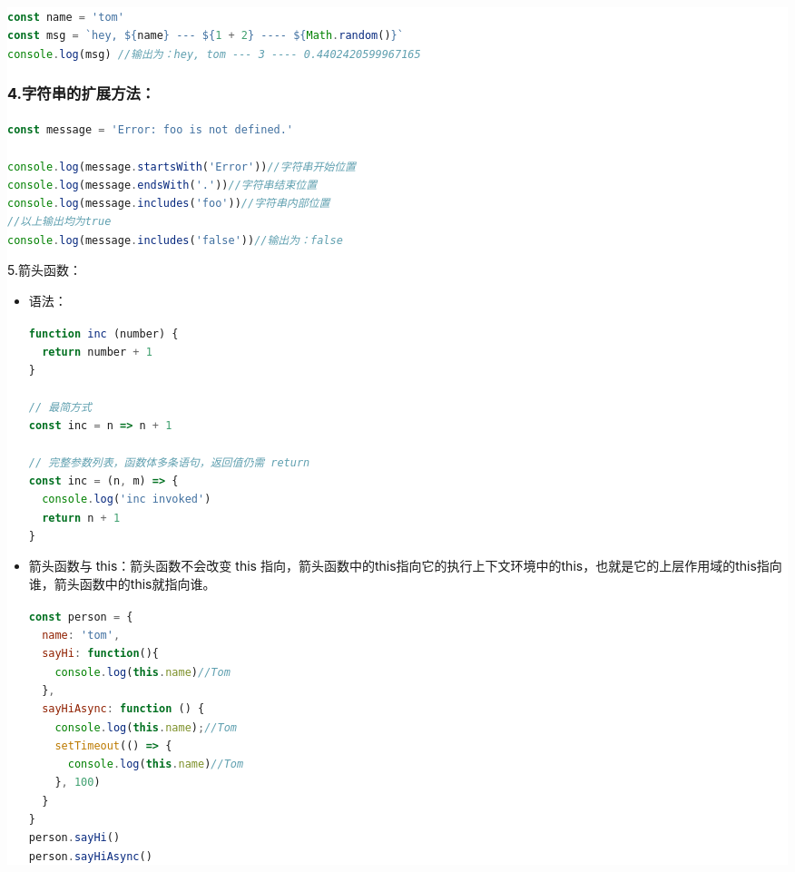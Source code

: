 ```javascript
const name = 'tom'
const msg = `hey, ${name} --- ${1 + 2} ---- ${Math.random()}`
console.log(msg) //输出为：hey, tom --- 3 ---- 0.4402420599967165
```

### 4.字符串的扩展方法：

```javascript
const message = 'Error: foo is not defined.'

console.log(message.startsWith('Error'))//字符串开始位置
console.log(message.endsWith('.'))//字符串结束位置
console.log(message.includes('foo'))//字符串内部位置
//以上输出均为true
console.log(message.includes('false'))//输出为：false
```

5.箭头函数：

- 语法：

  ```javascript
  function inc (number) {
    return number + 1
  }
  
  // 最简方式
  const inc = n => n + 1
  
  // 完整参数列表，函数体多条语句，返回值仍需 return
  const inc = (n, m) => {
    console.log('inc invoked')
    return n + 1
  }
  ```

- 箭头函数与 this：箭头函数不会改变 this 指向，箭头函数中的this指向它的执行上下文环境中的this，也就是它的上层作用域的this指向谁，箭头函数中的this就指向谁。

  ```javascript
  const person = {
    name: 'tom',
    sayHi: function(){
      console.log(this.name)//Tom
    },
    sayHiAsync: function () {
      console.log(this.name);//Tom
      setTimeout(() => {
        console.log(this.name)//Tom
      }, 100)
    }
  }
  person.sayHi()
  person.sayHiAsync()
  ```
